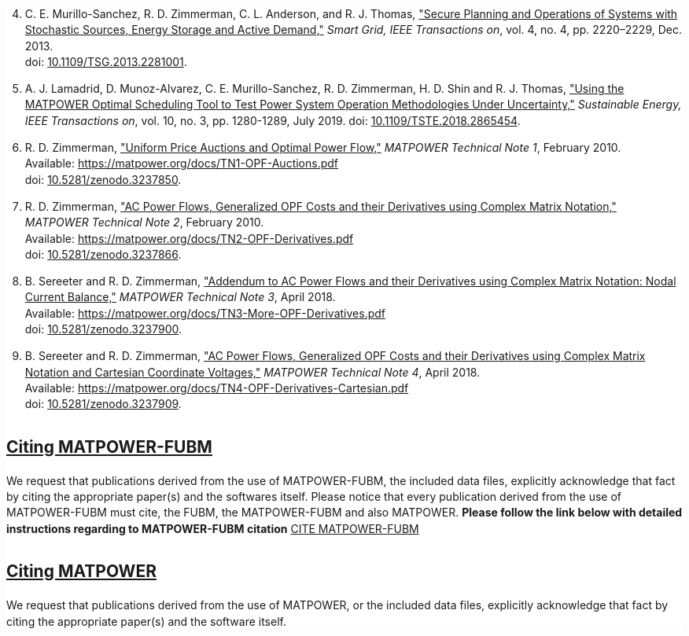 4.  C. E. Murillo-Sanchez, R. D. Zimmerman, C. L. Anderson, and
    R. J. Thomas, ["Secure Planning and Operations of Systems with
    Stochastic Sources, Energy Storage and Active Demand,"][18]
    *Smart Grid, IEEE Transactions on*, vol. 4, no. 4, pp. 2220–2229,
    Dec. 2013.  
    doi: [10.1109/TSG.2013.2281001][18].

5.  A. J. Lamadrid, D. Munoz-Alvarez, C. E. Murillo-Sanchez,
    R. D. Zimmerman, H. D. Shin and R. J. Thomas, ["Using the MATPOWER
    Optimal Scheduling Tool to Test Power System Operation Methodologies
    Under Uncertainty,"][19] *Sustainable Energy, IEEE Transactions on*,
    vol. 10, no. 3, pp. 1280-1289, July 2019.
    doi: [10.1109/TSTE.2018.2865454][19].

6.  R. D. Zimmerman, ["Uniform Price Auctions and Optimal
    Power Flow,"][20] *MATPOWER Technical Note 1*, February 2010.  
    Available: https://matpower.org/docs/TN1-OPF-Auctions.pdf  
    doi: [10.5281/zenodo.3237850](https://doi.org/10.5281/zenodo.3237850).

7.  R. D. Zimmerman, ["AC Power Flows, Generalized OPF Costs
    and their Derivatives using Complex Matrix Notation,"][21]
    *MATPOWER Technical Note 2*, February 2010.  
    Available:
    https://matpower.org/docs/TN2-OPF-Derivatives.pdf  
    doi: [10.5281/zenodo.3237866](https://doi.org/10.5281/zenodo.3237866).

8.  B. Sereeter and R. D. Zimmerman, ["Addendum to AC Power Flows and
    their Derivatives using Complex Matrix Notation: Nodal Current
    Balance,"][22] *MATPOWER Technical Note 3*, April 2018.  
    Available: https://matpower.org/docs/TN3-More-OPF-Derivatives.pdf  
    doi: [10.5281/zenodo.3237900](https://doi.org/10.5281/zenodo.3237900).

9.  B. Sereeter and R. D. Zimmerman, ["AC Power Flows, Generalized
    OPF Costs and their Derivatives using Complex Matrix Notation
    and Cartesian Coordinate Voltages,"][23] *MATPOWER Technical
    Note 4*, April 2018.  
    Available:
    https://matpower.org/docs/TN4-OPF-Derivatives-Cartesian.pdf  
    doi: [10.5281/zenodo.3237909](https://doi.org/10.5281/zenodo.3237909).


[Citing MATPOWER-FUBM][42]
--------------------------
We request that publications derived from the use of MATPOWER-FUBM,
the included data files, explicitly acknowledge that fact by citing the
appropriate paper(s) and the softwares itself. Please notice that every
publication derived from the use of MATPOWER-FUBM must cite, the FUBM, 
the MATPOWER-FUBM and also MATPOWER. **Please follow the link below with 
detailed instructions regarding to MATPOWER-FUBM citation** 
[CITE MATPOWER-FUBM][42]

[Citing MATPOWER][31]
---------------------

We request that publications derived from the use of MATPOWER, or the
included data files, explicitly acknowledge that fact by citing the
appropriate paper(s) and the software itself.


[1]: https://matpower.org
[2]: https://github.com/MATPOWER/matpower
[3]: https://www.mathworks.com/
[4]: https://www.gnu.org/software/octave/
[5]: https://git-scm.com/downloads
[6]: https://git-scm.com
[7]: CONTRIBUTING.md
[7a]: https://hub.docker.com/
[7b]: https://www.docker.com
[7c]: https://hub.docker.com/r/matpower/matpower-desktop
[7d]: https://github.com/MATPOWER/matpower-extras
[7e]: docker/MATPOWER-Docker.md
[8]: docs/MATPOWER-manual.pdf
[9]: https://matpower.org/docs/ref/
[10]: most/docs/MOST-manual.pdf
[11]: CHANGES.md
[12]: https://matpower.org/docs/MATPOWER-paper.pdf
[13]: https://doi.org/10.1109/TPWRS.2010.2051168
[14]: https://matpower.org/docs/MATPOWER-OPF.pdf
[15]: https://doi.org/10.1109/PES.2009.5275967
[16]: https://matpower.org/docs/MATPOWER-OPF-slides.pdf
[17]: https://doi.org/10.1109/TPWRS.2007.901301
[18]: https://doi.org/10.1109/TSG.2013.2281001
[19]: https://doi.org/10.1109/TSTE.2018.2865454
[20]: https://matpower.org/docs/TN1-OPF-Auctions.pdf
[21]: https://matpower.org/docs/TN2-OPF-Derivatives.pdf
[22]: https://matpower.org/docs/TN3-More-OPF-Derivatives.pdf
[23]: https://matpower.org/docs/TN4-OPF-Derivatives-Cartesian.pdf
[24]: https://github.com/MATPOWER/most
[26]: https://matpower.org/mailing-lists/#discusslist
[27]: https://matpower.org/mailing-lists/#devlist
[28]: https://matpower.org/mailing-lists
[29]: https://github.com/MATPOWER/matpower/issues
[30]: LICENSE
[31]: CITATION
[32]: https://github.com/MATPOWER/mips
[33]: https://doi.org/10.5281/zenodo.3236535
[34]: https://doi.org/10.5281/zenodo.3236519
[35]: mips/CITATION
[36]: most/CITATION
[37]: https://guides.github.com/activities/citable-code/
[38]: https://ieee-dataport.org
[39]: https://www.re3data.org
[40]: README-MATPOWER-FUBM.md
[41]: GETTING-MATPOWER-FUBM.md
[42]: CITATION-MATPOWER-FUBM.md
[43]: https://github.com/AbrahamAlvarezB/matpower-fubm
[44]: docs/MATPOWER-FUBM-Quick-Guide.pdf
[45]: https://ieeexplore.ieee.org/document/8493705
[46]: https://doi.org/10.1109/EEEIC.2018.8493705
[logo]: docs/src/images/MATPOWER-md.png
[logo-fubm]: docs/src/images/MATPOWER-FUBM-md.png